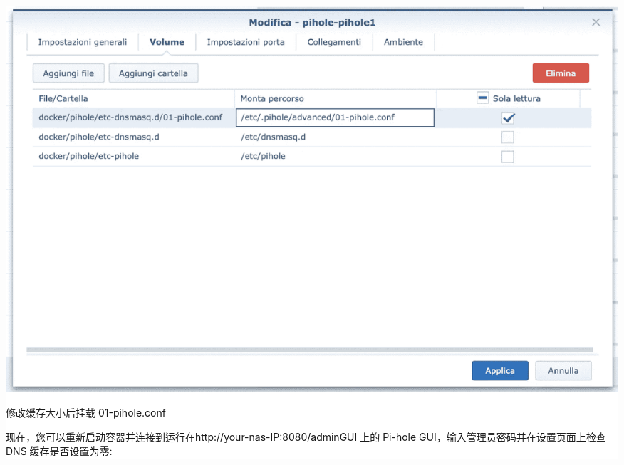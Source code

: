 ![](img/465acee8eaa89d734812445df279f396.png)

修改缓存大小后挂载 01-pihole.conf

现在，您可以重新启动容器并连接到运行在[http://your-nas-IP:8080/admin](http://your-nas-ip:8080/admin)GUI 上的 Pi-hole GUI，输入管理员密码并在设置页面上检查 DNS 缓存是否设置为零:
